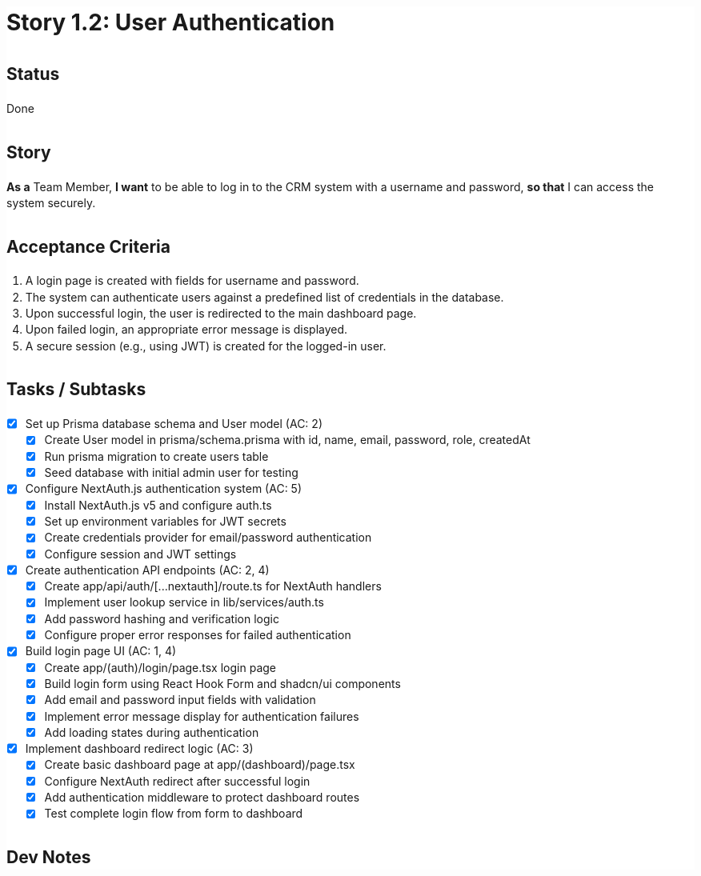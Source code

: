 # Story 1.2: User Authentication



## Status
Done

## Story
**As a** Team Member,
**I want** to be able to log in to the CRM system with a username and password,
**so that** I can access the system securely.

## Acceptance Criteria

1. A login page is created with fields for username and password.
2. The system can authenticate users against a predefined list of credentials in the database.
3. Upon successful login, the user is redirected to the main dashboard page.
4. Upon failed login, an appropriate error message is displayed.
5. A secure session (e.g., using JWT) is created for the logged-in user.

## Tasks / Subtasks

- [x] Set up Prisma database schema and User model (AC: 2)
  - [x] Create User model in prisma/schema.prisma with id, name, email, password, role, createdAt
  - [x] Run prisma migration to create users table
  - [x] Seed database with initial admin user for testing
- [x] Configure NextAuth.js authentication system (AC: 5)
  - [x] Install NextAuth.js v5 and configure auth.ts
  - [x] Set up environment variables for JWT secrets
  - [x] Create credentials provider for email/password authentication
  - [x] Configure session and JWT settings
- [x] Create authentication API endpoints (AC: 2, 4)
  - [x] Create app/api/auth/[...nextauth]/route.ts for NextAuth handlers
  - [x] Implement user lookup service in lib/services/auth.ts
  - [x] Add password hashing and verification logic
  - [x] Configure proper error responses for failed authentication
- [x] Build login page UI (AC: 1, 4)
  - [x] Create app/(auth)/login/page.tsx login page
  - [x] Build login form using React Hook Form and shadcn/ui components
  - [x] Add email and password input fields with validation
  - [x] Implement error message display for authentication failures
  - [x] Add loading states during authentication
- [x] Implement dashboard redirect logic (AC: 3)
  - [x] Create basic dashboard page at app/(dashboard)/page.tsx
  - [x] Configure NextAuth redirect after successful login
  - [x] Add authentication middleware to protect dashboard routes
  - [x] Test complete login flow from form to dashboard

## Dev Notes
